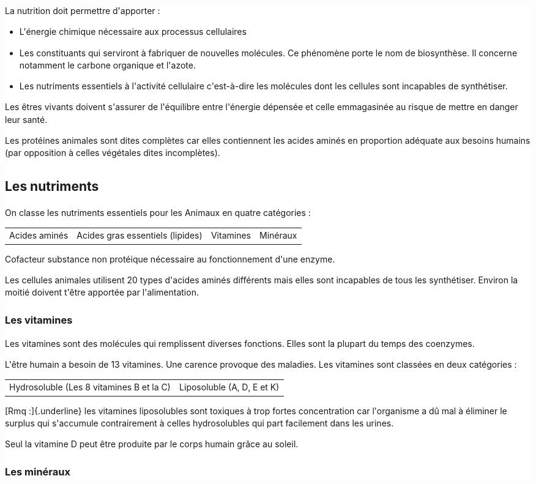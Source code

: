 La nutrition doit permettre d'apporter :

-   L'énergie chimique nécessaire aux processus cellulaires

-   Les constituants qui serviront à fabriquer de nouvelles molécules.
    Ce phénomène porte le nom de biosynthèse. Il concerne notamment le
    carbone organique et l\'azote.

-   Les nutriments essentiels à l'activité cellulaire c'est-à-dire les
    molécules dont les cellules sont incapables de synthétiser.

Les êtres vivants doivent s'assurer de l'équilibre entre l'énergie
dépensée et celle emmagasinée au risque de mettre en danger leur santé.

Les protéines animales sont dites complètes car elles contiennent les
acides aminés en proportion adéquate aux besoins humains (par opposition
à celles végétales dites incomplètes).

## Les nutriments

On classe les nutriments essentiels pour les Animaux en quatre
catégories :

|               |                                  |           |          |
|---------------|----------------------------------|-----------|----------|
| Acides aminés | Acides gras essentiels (lipides) | Vitamines | Minéraux |

Cofacteur substance non protéique nécessaire au fonctionnement d'une
enzyme.

Les cellules animales utilisent 20 types d'acides aminés différents mais
elles sont incapables de tous les synthétiser. Environ la moitié doivent
t'être apportée par l'alimentation.

### Les vitamines

Les vitamines sont des molécules qui remplissent diverses fonctions.
Elles sont la plupart du temps des coenzymes.

L'être humain a besoin de 13 vitamines. Une carence provoque des
maladies. Les vitamines sont classées en deux catégories :

|                                          |                            |
|------------------------------------------|----------------------------|
| Hydrosoluble (Les 8 vitamines B et la C) | Liposoluble (A, D, E et K) |

[Rmq :]{.underline} les vitamines liposolubles sont toxiques à trop
fortes concentration car l'organisme a dû mal à éliminer le surplus qui
s'accumule contrairement à celles hydrosolubles qui part facilement dans
les urines.

Seul la vitamine D peut être produite par le corps humain grâce au
soleil.

### Les minéraux
